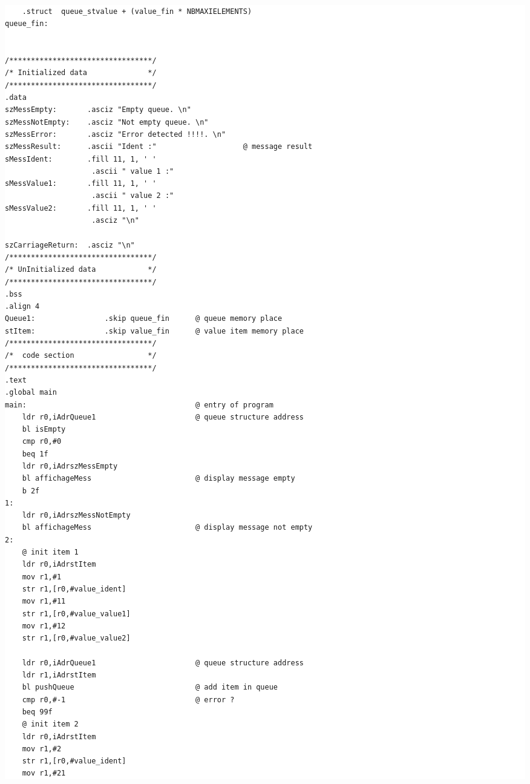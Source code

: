 ```ARM Assembly
    .struct  queue_stvalue + (value_fin * NBMAXIELEMENTS)
queue_fin:


/*********************************/
/* Initialized data              */
/*********************************/
.data
szMessEmpty:       .asciz "Empty queue. \n"
szMessNotEmpty:    .asciz "Not empty queue. \n"
szMessError:       .asciz "Error detected !!!!. \n"
szMessResult:      .ascii "Ident :"                    @ message result
sMessIdent:        .fill 11, 1, ' '
                    .ascii " value 1 :"
sMessValue1:       .fill 11, 1, ' '
                    .ascii " value 2 :"
sMessValue2:       .fill 11, 1, ' '
                    .asciz "\n"

szCarriageReturn:  .asciz "\n"
/*********************************/
/* UnInitialized data            */
/*********************************/
.bss
.align 4
Queue1:                .skip queue_fin      @ queue memory place
stItem:                .skip value_fin      @ value item memory place
/*********************************/
/*  code section                 */
/*********************************/
.text
.global main
main:                                       @ entry of program
    ldr r0,iAdrQueue1                       @ queue structure address
    bl isEmpty
    cmp r0,#0
    beq 1f
    ldr r0,iAdrszMessEmpty
    bl affichageMess                        @ display message empty
    b 2f
1:
    ldr r0,iAdrszMessNotEmpty
    bl affichageMess                        @ display message not empty
2:
    @ init item 1
    ldr r0,iAdrstItem
    mov r1,#1
    str r1,[r0,#value_ident]
    mov r1,#11
    str r1,[r0,#value_value1]
    mov r1,#12
    str r1,[r0,#value_value2]

    ldr r0,iAdrQueue1                       @ queue structure address
    ldr r1,iAdrstItem
    bl pushQueue                            @ add item in queue
    cmp r0,#-1                              @ error ?
    beq 99f
    @ init item 2
    ldr r0,iAdrstItem
    mov r1,#2
    str r1,[r0,#value_ident]
    mov r1,#21
```